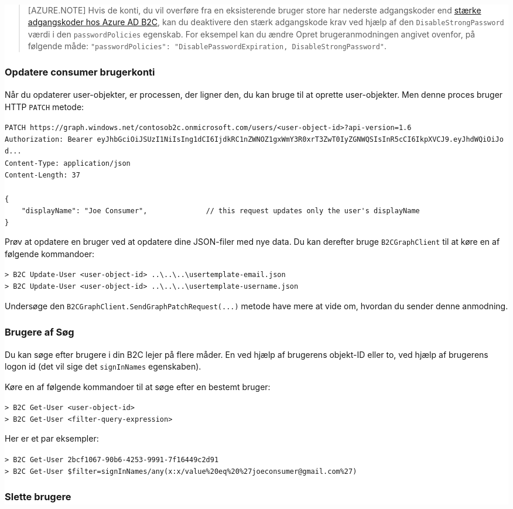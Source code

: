 > [AZURE.NOTE]
Hvis de konti, du vil overføre fra en eksisterende bruger store har nederste adgangskoder end [stærke adgangskoder hos Azure AD B2C](https://msdn.microsoft.com/library/azure/jj943764.aspx), kan du deaktivere den stærk adgangskode krav ved hjælp af den `DisableStrongPassword` værdi i den `passwordPolicies` egenskab. For eksempel kan du ændre Opret brugeranmodningen angivet ovenfor, på følgende måde: `"passwordPolicies": "DisablePasswordExpiration, DisableStrongPassword"`.

### <a name="update-consumer-user-accounts"></a>Opdatere consumer brugerkonti

Når du opdaterer user-objekter, er processen, der ligner den, du kan bruge til at oprette user-objekter. Men denne proces bruger HTTP `PATCH` metode:

```
PATCH https://graph.windows.net/contosob2c.onmicrosoft.com/users/<user-object-id>?api-version=1.6
Authorization: Bearer eyJhbGciOiJSUzI1NiIsIng1dCI6IjdkRC1nZWNOZ1gxWmY3R0xrT3ZwT0IyZGNWQSIsInR5cCI6IkpXVCJ9.eyJhdWQiOiJod...
Content-Type: application/json
Content-Length: 37

{
    "displayName": "Joe Consumer",              // this request updates only the user's displayName
}
```

Prøv at opdatere en bruger ved at opdatere dine JSON-filer med nye data. Du kan derefter bruge `B2CGraphClient` til at køre en af følgende kommandoer:

```
> B2C Update-User <user-object-id> ..\..\..\usertemplate-email.json
> B2C Update-User <user-object-id> ..\..\..\usertemplate-username.json
```

Undersøge den `B2CGraphClient.SendGraphPatchRequest(...)` metode have mere at vide om, hvordan du sender denne anmodning.

### <a name="search-users"></a>Brugere af Søg

Du kan søge efter brugere i din B2C lejer på flere måder. En ved hjælp af brugerens objekt-ID eller to, ved hjælp af brugerens logon id (det vil sige det `signInNames` egenskaben).

Køre en af følgende kommandoer til at søge efter en bestemt bruger:

```
> B2C Get-User <user-object-id>
> B2C Get-User <filter-query-expression>
```

Her er et par eksempler:

```
> B2C Get-User 2bcf1067-90b6-4253-9991-7f16449c2d91
> B2C Get-User $filter=signInNames/any(x:x/value%20eq%20%27joeconsumer@gmail.com%27)
```

### <a name="delete-users"></a>Slette brugere
